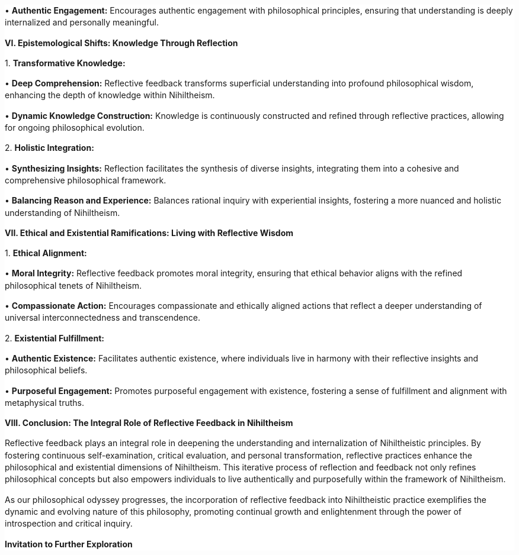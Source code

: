 • **Authentic Engagement:** Encourages authentic engagement with philosophical principles, ensuring that understanding is deeply internalized and personally meaningful.

  

**VI. Epistemological Shifts: Knowledge Through Reflection**

1\. **Transformative Knowledge:**

• **Deep Comprehension:** Reflective feedback transforms superficial understanding into profound philosophical wisdom, enhancing the depth of knowledge within Nihiltheism.

• **Dynamic Knowledge Construction:** Knowledge is continuously constructed and refined through reflective practices, allowing for ongoing philosophical evolution.

2\. **Holistic Integration:**

• **Synthesizing Insights:** Reflection facilitates the synthesis of diverse insights, integrating them into a cohesive and comprehensive philosophical framework.

• **Balancing Reason and Experience:** Balances rational inquiry with experiential insights, fostering a more nuanced and holistic understanding of Nihiltheism.

  

**VII. Ethical and Existential Ramifications: Living with Reflective Wisdom**

1\. **Ethical Alignment:**

• **Moral Integrity:** Reflective feedback promotes moral integrity, ensuring that ethical behavior aligns with the refined philosophical tenets of Nihiltheism.

• **Compassionate Action:** Encourages compassionate and ethically aligned actions that reflect a deeper understanding of universal interconnectedness and transcendence.

2\. **Existential Fulfillment:**

• **Authentic Existence:** Facilitates authentic existence, where individuals live in harmony with their reflective insights and philosophical beliefs.

• **Purposeful Engagement:** Promotes purposeful engagement with existence, fostering a sense of fulfillment and alignment with metaphysical truths.

  

**VIII. Conclusion: The Integral Role of Reflective Feedback in Nihiltheism**

  

Reflective feedback plays an integral role in deepening the understanding and internalization of Nihiltheistic principles. By fostering continuous self-examination, critical evaluation, and personal transformation, reflective practices enhance the philosophical and existential dimensions of Nihiltheism. This iterative process of reflection and feedback not only refines philosophical concepts but also empowers individuals to live authentically and purposefully within the framework of Nihiltheism.

  

As our philosophical odyssey progresses, the incorporation of reflective feedback into Nihiltheistic practice exemplifies the dynamic and evolving nature of this philosophy, promoting continual growth and enlightenment through the power of introspection and critical inquiry.

  

**Invitation to Further Exploration**
